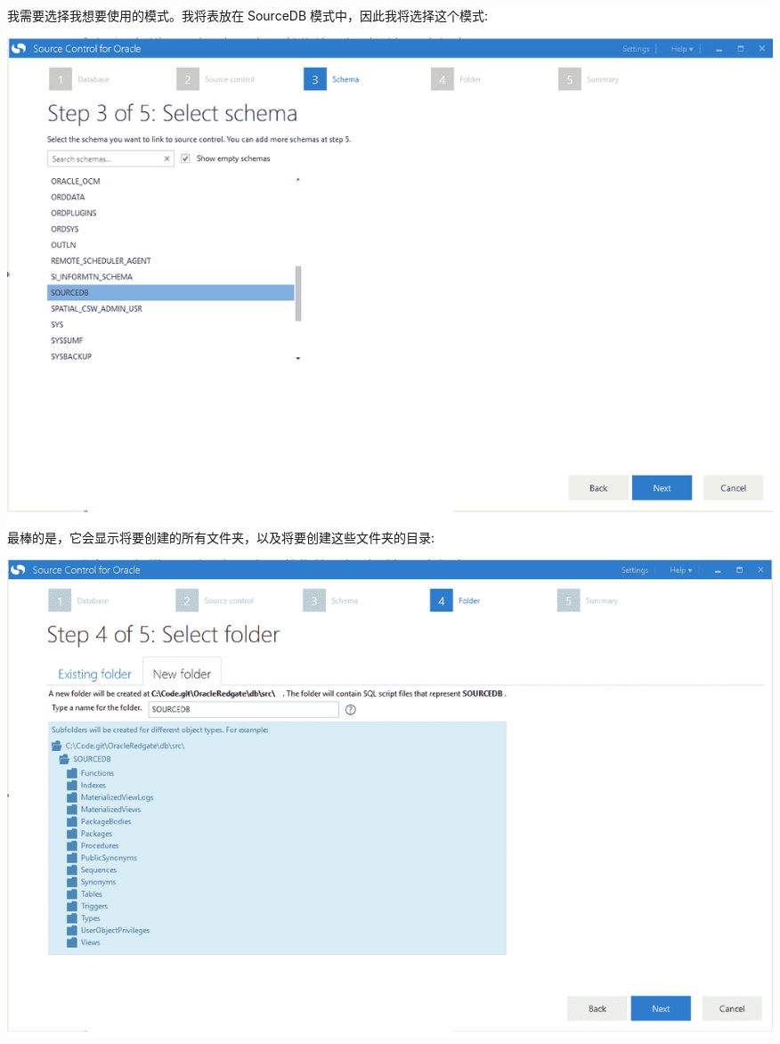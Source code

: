 我需要选择我想要使用的模式。我将表放在 SourceDB 模式中，因此我将选择这个模式:

[![](img/7b1755f4eb0558faf320bdee3aebef9f.png)](#)

最棒的是，它会显示将要创建的所有文件夹，以及将要创建这些文件夹的目录:

[![](img/7c4edc6f68f8adc7b0c07d5945c300aa.png)](#)
